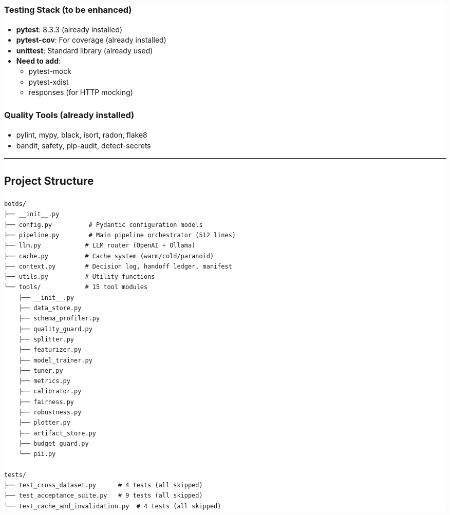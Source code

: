 ### Testing Stack (to be enhanced)

- **pytest**: 8.3.3 (already installed)
- **pytest-cov**: For coverage (already installed)
- **unittest**: Standard library (already used)
- **Need to add**:
  - pytest-mock
  - pytest-xdist
  - responses (for HTTP mocking)

### Quality Tools (already installed)

- pylint, mypy, black, isort, radon, flake8
- bandit, safety, pip-audit, detect-secrets

---

## Project Structure

```
botds/
├── __init__.py
├── config.py          # Pydantic configuration models
├── pipeline.py        # Main pipeline orchestrator (512 lines)
├── llm.py            # LLM router (OpenAI + Ollama)
├── cache.py          # Cache system (warm/cold/paranoid)
├── context.py        # Decision log, handoff ledger, manifest
├── utils.py          # Utility functions
└── tools/            # 15 tool modules
    ├── __init__.py
    ├── data_store.py
    ├── schema_profiler.py
    ├── quality_guard.py
    ├── splitter.py
    ├── featurizer.py
    ├── model_trainer.py
    ├── tuner.py
    ├── metrics.py
    ├── calibrator.py
    ├── fairness.py
    ├── robustness.py
    ├── plotter.py
    ├── artifact_store.py
    ├── budget_guard.py
    └── pii.py

tests/
├── test_cross_dataset.py      # 4 tests (all skipped)
├── test_acceptance_suite.py   # 9 tests (all skipped)
└── test_cache_and_invalidation.py  # 4 tests (all skipped)
```
